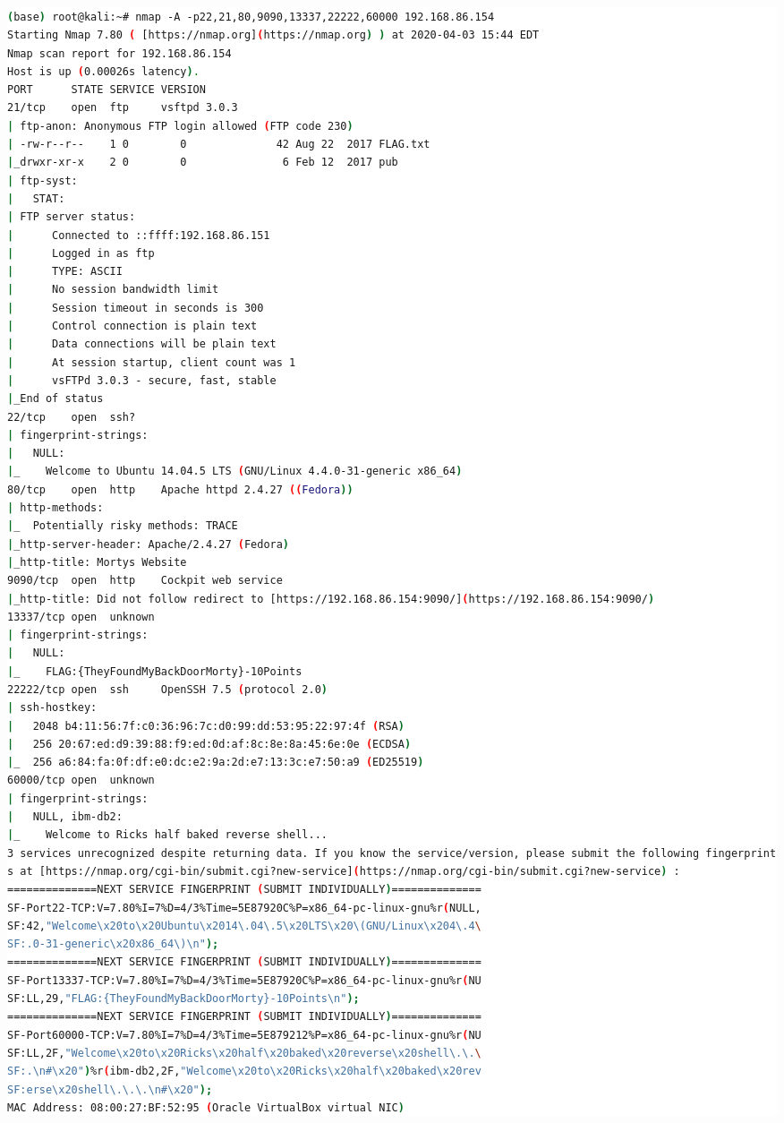 ``` sh
(base) root@kali:~# nmap -A -p22,21,80,9090,13337,22222,60000 192.168.86.154
Starting Nmap 7.80 ( [https://nmap.org](https://nmap.org) ) at 2020-04-03 15:44 EDT
Nmap scan report for 192.168.86.154
Host is up (0.00026s latency).
PORT      STATE SERVICE VERSION
21/tcp    open  ftp     vsftpd 3.0.3
| ftp-anon: Anonymous FTP login allowed (FTP code 230)
| -rw-r--r--    1 0        0              42 Aug 22  2017 FLAG.txt
|_drwxr-xr-x    2 0        0               6 Feb 12  2017 pub
| ftp-syst: 
|   STAT: 
| FTP server status:
|      Connected to ::ffff:192.168.86.151
|      Logged in as ftp
|      TYPE: ASCII
|      No session bandwidth limit
|      Session timeout in seconds is 300
|      Control connection is plain text
|      Data connections will be plain text
|      At session startup, client count was 1
|      vsFTPd 3.0.3 - secure, fast, stable
|_End of status
22/tcp    open  ssh?
| fingerprint-strings: 
|   NULL: 
|_    Welcome to Ubuntu 14.04.5 LTS (GNU/Linux 4.4.0-31-generic x86_64)
80/tcp    open  http    Apache httpd 2.4.27 ((Fedora))
| http-methods: 
|_  Potentially risky methods: TRACE
|_http-server-header: Apache/2.4.27 (Fedora)
|_http-title: Mortys Website
9090/tcp  open  http    Cockpit web service
|_http-title: Did not follow redirect to [https://192.168.86.154:9090/](https://192.168.86.154:9090/)
13337/tcp open  unknown
| fingerprint-strings: 
|   NULL: 
|_    FLAG:{TheyFoundMyBackDoorMorty}-10Points
22222/tcp open  ssh     OpenSSH 7.5 (protocol 2.0)
| ssh-hostkey: 
|   2048 b4:11:56:7f:c0:36:96:7c:d0:99:dd:53:95:22:97:4f (RSA)
|   256 20:67:ed:d9:39:88:f9:ed:0d:af:8c:8e:8a:45:6e:0e (ECDSA)
|_  256 a6:84:fa:0f:df:e0:dc:e2:9a:2d:e7:13:3c:e7:50:a9 (ED25519)
60000/tcp open  unknown
| fingerprint-strings: 
|   NULL, ibm-db2: 
|_    Welcome to Ricks half baked reverse shell...
3 services unrecognized despite returning data. If you know the service/version, please submit the following fingerprints at [https://nmap.org/cgi-bin/submit.cgi?new-service](https://nmap.org/cgi-bin/submit.cgi?new-service) :
==============NEXT SERVICE FINGERPRINT (SUBMIT INDIVIDUALLY)==============
SF-Port22-TCP:V=7.80%I=7%D=4/3%Time=5E87920C%P=x86_64-pc-linux-gnu%r(NULL,
SF:42,"Welcome\x20to\x20Ubuntu\x2014\.04\.5\x20LTS\x20\(GNU/Linux\x204\.4\
SF:.0-31-generic\x20x86_64\)\n");
==============NEXT SERVICE FINGERPRINT (SUBMIT INDIVIDUALLY)==============
SF-Port13337-TCP:V=7.80%I=7%D=4/3%Time=5E87920C%P=x86_64-pc-linux-gnu%r(NU
SF:LL,29,"FLAG:{TheyFoundMyBackDoorMorty}-10Points\n");
==============NEXT SERVICE FINGERPRINT (SUBMIT INDIVIDUALLY)==============
SF-Port60000-TCP:V=7.80%I=7%D=4/3%Time=5E879212%P=x86_64-pc-linux-gnu%r(NU
SF:LL,2F,"Welcome\x20to\x20Ricks\x20half\x20baked\x20reverse\x20shell\.\.\
SF:.\n#\x20")%r(ibm-db2,2F,"Welcome\x20to\x20Ricks\x20half\x20baked\x20rev
SF:erse\x20shell\.\.\.\n#\x20");
MAC Address: 08:00:27:BF:52:95 (Oracle VirtualBox virtual NIC)
```